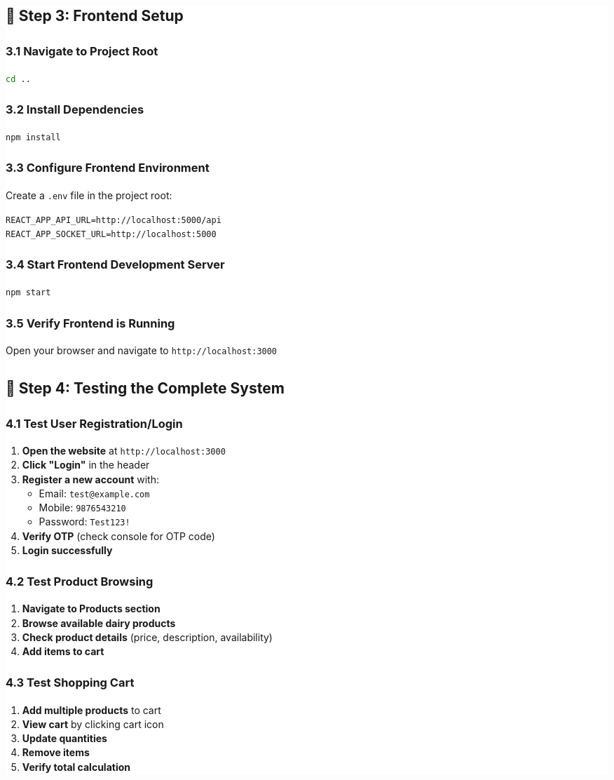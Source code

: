 ## 🎨 Step 3: Frontend Setup

### 3.1 Navigate to Project Root
```bash
cd ..
```

### 3.2 Install Dependencies
```bash
npm install
```

### 3.3 Configure Frontend Environment
Create a `.env` file in the project root:

```env
REACT_APP_API_URL=http://localhost:5000/api
REACT_APP_SOCKET_URL=http://localhost:5000
```

### 3.4 Start Frontend Development Server
```bash
npm start
```

### 3.5 Verify Frontend is Running
Open your browser and navigate to `http://localhost:3000`

## 🧪 Step 4: Testing the Complete System

### 4.1 Test User Registration/Login
1. **Open the website** at `http://localhost:3000`
2. **Click "Login"** in the header
3. **Register a new account** with:
   - Email: `test@example.com`
   - Mobile: `9876543210`
   - Password: `Test123!`
4. **Verify OTP** (check console for OTP code)
5. **Login successfully**

### 4.2 Test Product Browsing
1. **Navigate to Products section**
2. **Browse available dairy products**
3. **Check product details** (price, description, availability)
4. **Add items to cart**

### 4.3 Test Shopping Cart
1. **Add multiple products** to cart
2. **View cart** by clicking cart icon
3. **Update quantities**
4. **Remove items**
5. **Verify total calculation**
